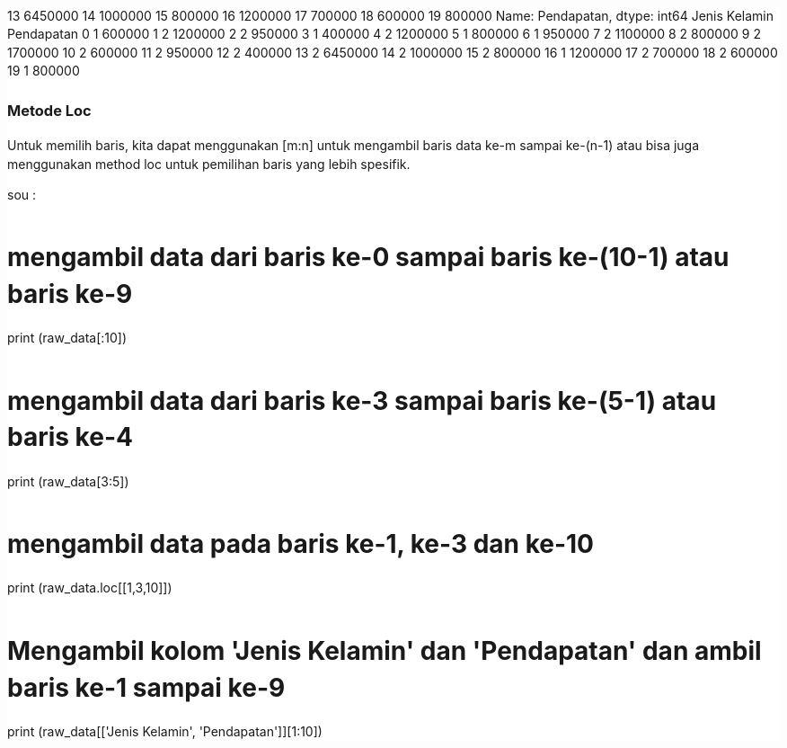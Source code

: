 13    6450000
14    1000000
15     800000
16    1200000
17     700000
18     600000
19     800000
Name: Pendapatan, dtype: int64
    Jenis Kelamin  Pendapatan
0               1      600000
1               2     1200000
2               2      950000
3               1      400000
4               2     1200000
5               1      800000
6               1      950000
7               2     1100000
8               2      800000
9               2     1700000
10              2      600000
11              2      950000
12              2      400000
13              2     6450000
14              2     1000000
15              2      800000
16              1     1200000
17              2      700000
18              2      600000
19              1      800000


### Metode Loc
Untuk memilih baris, kita dapat menggunakan [m:n] untuk mengambil baris data ke-m sampai ke-(n-1) atau bisa juga menggunakan method loc untuk pemilihan baris yang lebih spesifik.

sou :
# mengambil data dari baris ke-0 sampai baris ke-(10-1) atau baris ke-9
print (raw_data[:10])

# mengambil data dari baris ke-3 sampai baris ke-(5-1) atau baris ke-4
print (raw_data[3:5])

# mengambil data pada baris ke-1, ke-3 dan ke-10
print (raw_data.loc[[1,3,10]])

# Mengambil kolom 'Jenis Kelamin' dan 'Pendapatan' dan ambil baris ke-1 sampai ke-9
print (raw_data[['Jenis Kelamin', 'Pendapatan']][1:10])
